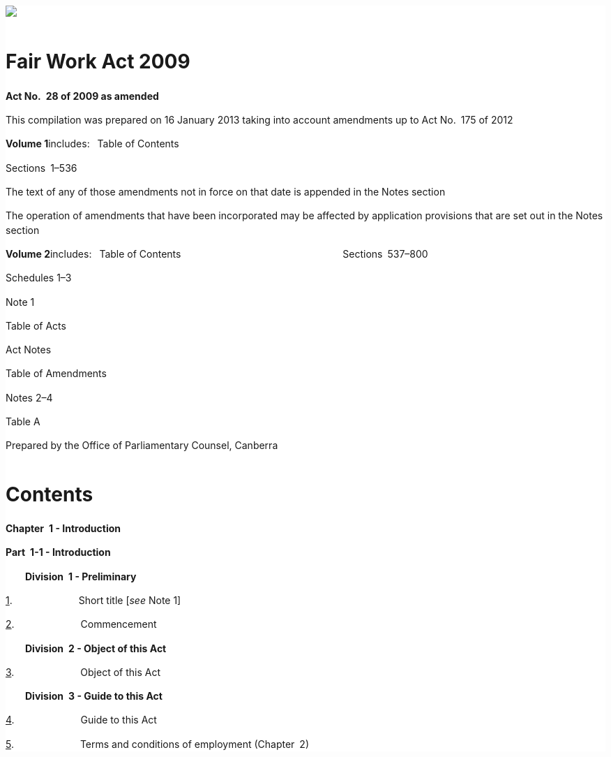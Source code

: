 ![](http://www.comlaw.gov.au/Details/C2013C00070VOL01.htm/Html/C2013C00070VOL01_files/image001.gif)

# Fair Work Act 2009

**Act No. 28 of 2009 as amended**

This compilation was prepared on 16 January 2013
 taking into account amendments up to Act No. 175 of 2012

**Volume 1**includes:  Table of Contents

Sections 1&#8211;536

The text of any of those amendments not in force
 on that date is appended in the Notes section

The operation of amendments that have been incorporated may be 
 affected by application provisions that are set out in the Notes section

**Volume 2**includes:  Table of Contents
                                  Sections 537&#8211;800

Schedules 1&#8211;3

Note 1

Table of Acts

Act Notes

Table of Amendments

Notes 2&#8211;4

Table A

Prepared by the Office of Parliamentary Counsel, Canberra

# Contents

**Chapter 1 - Introduction** 

**Part 1-1 - Introduction** 

    **Division 1 - Preliminary**

[1](#1).              Short title [_see_ Note 1]

[2](#2).              Commencement

    **Division 2 - Object of this Act**

[3](#3).              Object of this Act

    **Division 3 - Guide to this Act**

[4](#4).              Guide to this Act

[5](#5).              Terms and conditions of employment (Chapter 2)
